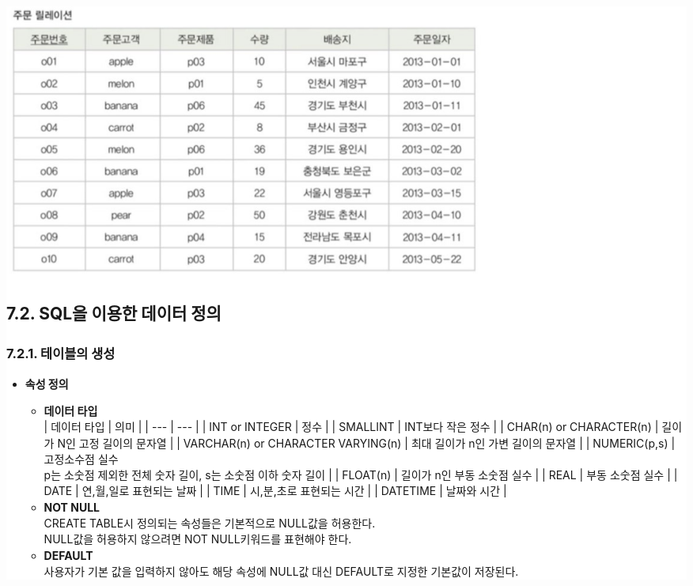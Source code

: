 <img src="./images/%EC%A3%BC%EB%AC%B8%EB%A6%B4%EB%A0%88%EC%9D%B4%EC%85%98.jpg" alt="주문테이블" width=600 />

## 7.2. SQL을 이용한 데이터 정의

### 7.2.1. 테이블의 생성

- **속성 정의**

  - **데이터 타입**  
    | 데이터 타입 | 의미 |
    | --- | --- |
    | INT or INTEGER | 정수 |
    | SMALLINT | INT보다 작은 정수 |
    | CHAR(n) or CHARACTER(n) | 길이가 N인 고정 길이의 문자열 |
    | VARCHAR(n) or CHARACTER VARYING(n) | 최대 길이가 n인 가변 길이의 문자열 |
    | NUMERIC(p,s) | 고정소수점 실수<br>p는 소숫점 제외한 전체 숫자 길이, s는 소숫점 이하 숫자 길이 |
    | FLOAT(n) | 길이가 n인 부동 소숫점 실수 |
    | REAL | 부동 소숫점 실수 |
    | DATE | 연,월,일로 표현되는 날짜 |
    | TIME | 시,분,초로 표현되는 시간 |
    | DATETIME | 날짜와 시간 |
  - **NOT NULL**  
    CREATE TABLE시 정의되는 속성들은 기본적으로 NULL값을 허용한다.  
    NULL값을 허용하지 않으려면 NOT NULL키워드를 표현해야 한다.
  - **DEFAULT**  
    사용자가 기본 값을 입력하지 않아도 해당 속성에 NULL값 대신 DEFAULT로 지정한 기본값이 저장된다.
